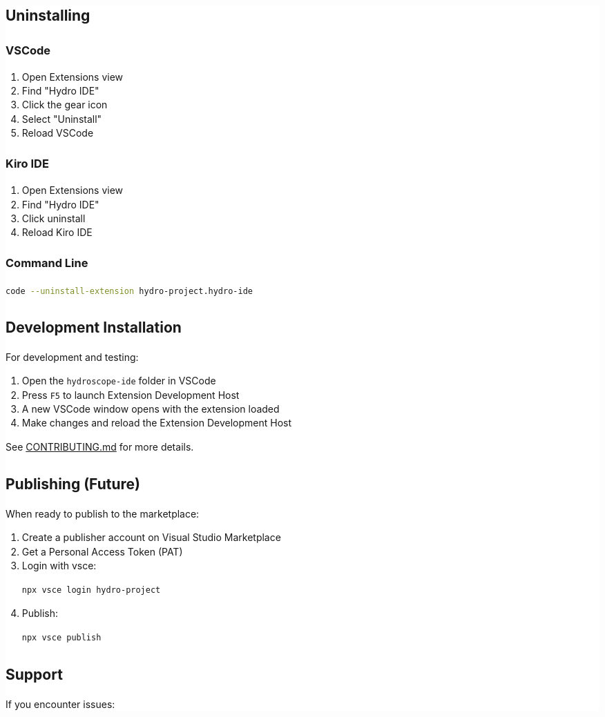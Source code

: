 ## Uninstalling

### VSCode

1. Open Extensions view
2. Find "Hydro IDE"
3. Click the gear icon
4. Select "Uninstall"
5. Reload VSCode

### Kiro IDE

1. Open Extensions view
2. Find "Hydro IDE"
3. Click uninstall
4. Reload Kiro IDE

### Command Line

```bash
code --uninstall-extension hydro-project.hydro-ide
```

## Development Installation

For development and testing:

1. Open the `hydroscope-ide` folder in VSCode
2. Press `F5` to launch Extension Development Host
3. A new VSCode window opens with the extension loaded
4. Make changes and reload the Extension Development Host

See [CONTRIBUTING.md](CONTRIBUTING.md) for more details.

## Publishing (Future)

When ready to publish to the marketplace:

1. Create a publisher account on Visual Studio Marketplace
2. Get a Personal Access Token (PAT)
3. Login with vsce:
   ```bash
   npx vsce login hydro-project
   ```
4. Publish:
   ```bash
   npx vsce publish
   ```

## Support

If you encounter issues:
